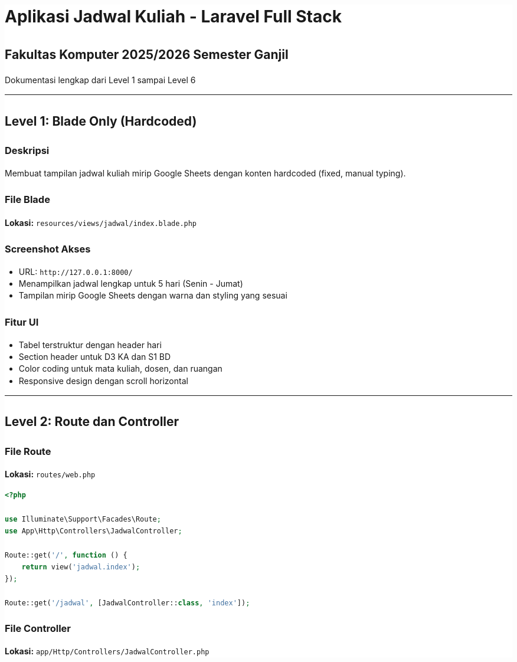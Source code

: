 # Aplikasi Jadwal Kuliah - Laravel Full Stack
## Fakultas Komputer 2025/2026 Semester Ganjil

Dokumentasi lengkap dari Level 1 sampai Level 6

---

## Level 1: Blade Only (Hardcoded)

### Deskripsi
Membuat tampilan jadwal kuliah mirip Google Sheets dengan konten hardcoded (fixed, manual typing).

### File Blade
**Lokasi:** `resources/views/jadwal/index.blade.php`

### Screenshot Akses
- URL: `http://127.0.0.1:8000/`
- Menampilkan jadwal lengkap untuk 5 hari (Senin - Jumat)
- Tampilan mirip Google Sheets dengan warna dan styling yang sesuai

### Fitur UI
- Tabel terstruktur dengan header hari
- Section header untuk D3 KA dan S1 BD
- Color coding untuk mata kuliah, dosen, dan ruangan
- Responsive design dengan scroll horizontal

---

## Level 2: Route dan Controller

### File Route
**Lokasi:** `routes/web.php`

```php
<?php

use Illuminate\Support\Facades\Route;
use App\Http\Controllers\JadwalController;

Route::get('/', function () {
    return view('jadwal.index');
});

Route::get('/jadwal', [JadwalController::class, 'index']);
```

### File Controller
**Lokasi:** `app/Http/Controllers/JadwalController.php`
